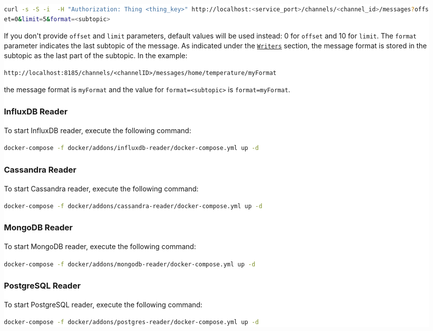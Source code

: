 ```bash
curl -s -S -i  -H "Authorization: Thing <thing_key>" http://localhost:<service_port>/channels/<channel_id>/messages?offset=0&limit=5&format=<subtopic>
```

If you don't provide `offset` and `limit` parameters, default values will be used instead: 0 for `offset` and 10 for `limit`.
The `format` parameter indicates the last subtopic of the message. As indicated under the [`Writers`](storage.md#writers) section, the message format is stored in the subtopic as the last part of the subtopic. In the example:
```
http://localhost:8185/channels/<channelID>/messages/home/temperature/myFormat
```
the message format is `myFormat` and the value for `format=<subtopic>` is `format=myFormat`.

### InfluxDB Reader

To start InfluxDB reader, execute the following command:

```bash
docker-compose -f docker/addons/influxdb-reader/docker-compose.yml up -d
```

### Cassandra Reader

To start Cassandra reader, execute the following command:

```bash
docker-compose -f docker/addons/cassandra-reader/docker-compose.yml up -d
```

### MongoDB Reader

To start MongoDB reader, execute the following command:

```bash
docker-compose -f docker/addons/mongodb-reader/docker-compose.yml up -d
```

### PostgreSQL Reader

To start PostgreSQL reader, execute the following command:

```bash
docker-compose -f docker/addons/postgres-reader/docker-compose.yml up -d
```
